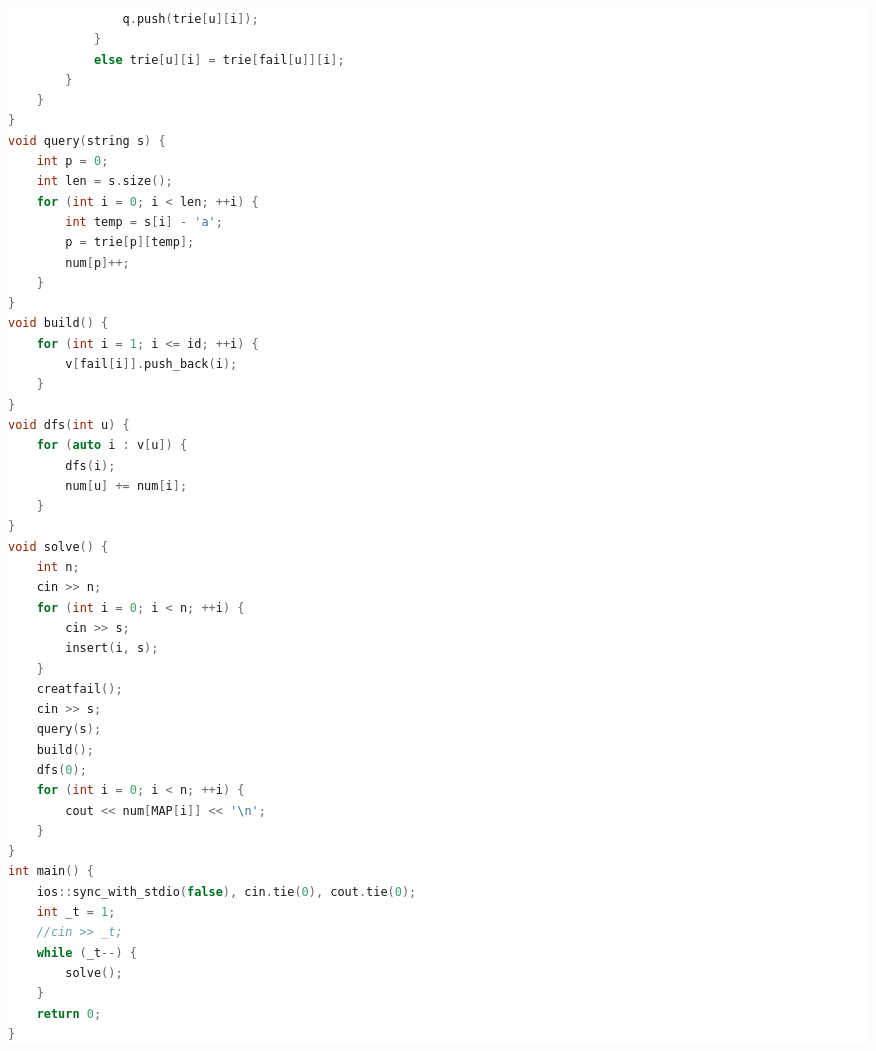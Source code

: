 ```cpp
                q.push(trie[u][i]);
            }
            else trie[u][i] = trie[fail[u]][i];
        }
    }
}
void query(string s) {
    int p = 0;
    int len = s.size();
    for (int i = 0; i < len; ++i) {
        int temp = s[i] - 'a';
        p = trie[p][temp];
        num[p]++;
    }
}
void build() {
    for (int i = 1; i <= id; ++i) {
        v[fail[i]].push_back(i);
    }
}
void dfs(int u) {
    for (auto i : v[u]) {
        dfs(i);
        num[u] += num[i];
    }
}
void solve() {
    int n;
    cin >> n;
    for (int i = 0; i < n; ++i) {
        cin >> s;
        insert(i, s);
    }
    creatfail();
    cin >> s;
    query(s);
    build();
    dfs(0);
    for (int i = 0; i < n; ++i) {
        cout << num[MAP[i]] << '\n';
    }
}
int main() {
    ios::sync_with_stdio(false), cin.tie(0), cout.tie(0);
    int _t = 1;
    //cin >> _t;
    while (_t--) {
        solve();
    }
    return 0;
}
```
